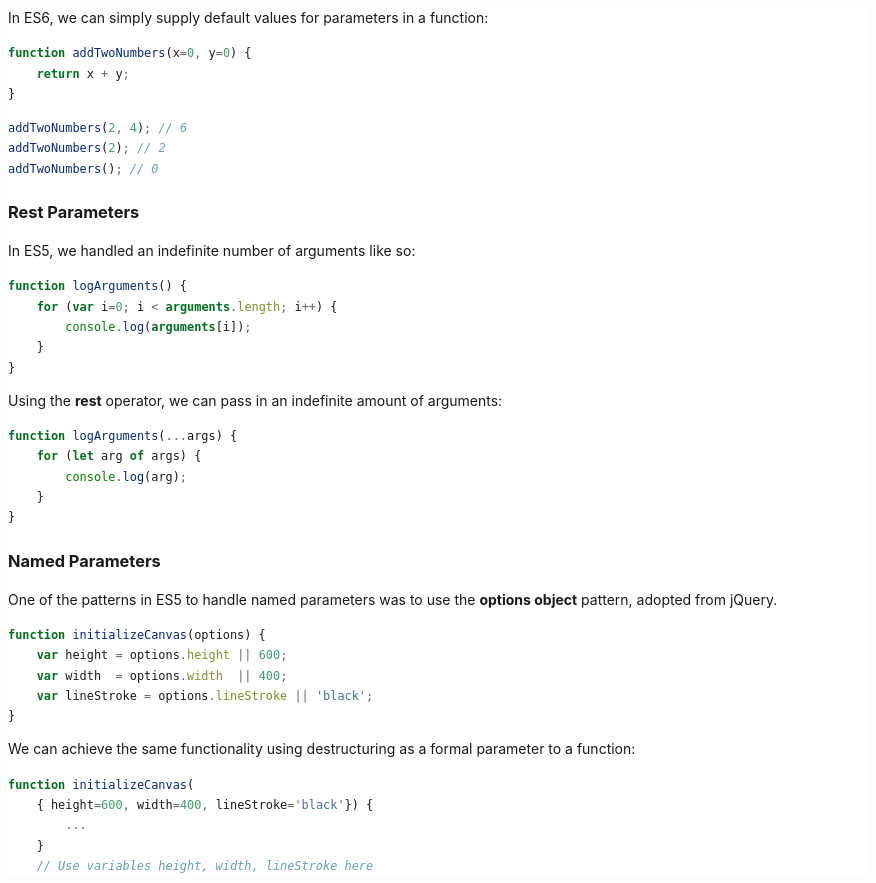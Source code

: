In ES6, we can simply supply default values for parameters in a function:

```javascript
function addTwoNumbers(x=0, y=0) {
    return x + y;
}
```

```javascript
addTwoNumbers(2, 4); // 6
addTwoNumbers(2); // 2
addTwoNumbers(); // 0
```

### Rest Parameters

In ES5, we handled an indefinite number of arguments like so:

```javascript
function logArguments() {
    for (var i=0; i < arguments.length; i++) {
        console.log(arguments[i]);
    }
}
```

Using the **rest** operator, we can pass in an indefinite amount of arguments:

```javascript
function logArguments(...args) {
    for (let arg of args) {
        console.log(arg);
    }
}
```

### Named Parameters

One of the patterns in ES5 to handle named parameters was to use the **options object** pattern, adopted from jQuery.

```javascript
function initializeCanvas(options) {
    var height = options.height || 600;
    var width  = options.width  || 400;
    var lineStroke = options.lineStroke || 'black';
}
```

We can achieve the same functionality using destructuring as a formal parameter to a function:

```javascript
function initializeCanvas(
    { height=600, width=400, lineStroke='black'}) {
        ...
    }
    // Use variables height, width, lineStroke here
```
